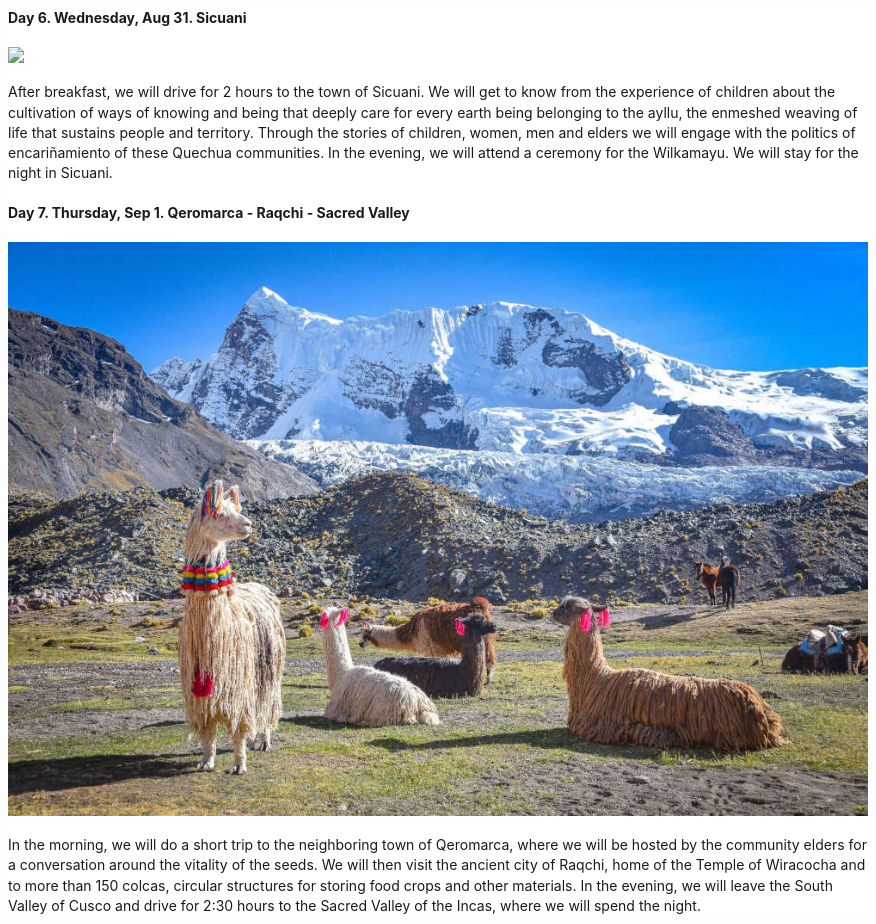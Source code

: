 #### Day 6. Wednesday, Aug 31. Sicuani

![](/assets/img/courses/andes/000002.jpg)

After breakfast, we will drive for 2 hours to the town of Sicuani. We will get to know from the experience of children about the cultivation of ways of knowing and being that deeply care for every earth being belonging to the ayllu, the enmeshed weaving of life that sustains people and territory. Through the stories of children, women, men and elders we will engage with the politics of encariñamiento of these Quechua communities. In the evening, we will attend a ceremony for the Wilkamayu. We will stay for the night in Sicuani.

#### Day 7. Thursday, Sep 1. Qeromarca - Raqchi - Sacred Valley

![](/assets/img/courses/andes/000001.jpg)

In the morning, we will do a short trip to the neighboring town of Qeromarca, where we will be hosted by the community elders for a conversation around the vitality of the seeds. We will then visit the ancient city of Raqchi, home of the Temple of Wiracocha and to more than 150 colcas, circular structures for storing food crops and other materials. In the evening, we will leave the South Valley of Cusco and drive for 2:30 hours to the Sacred Valley of the Incas, where we will spend the night.
